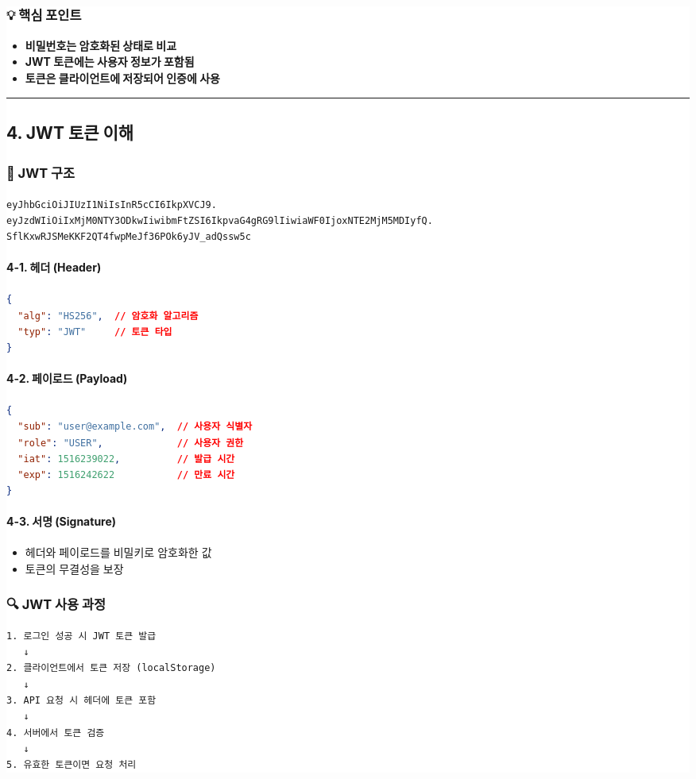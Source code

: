 ### 💡 핵심 포인트
- **비밀번호는 암호화된 상태로 비교**
- **JWT 토큰에는 사용자 정보가 포함됨**
- **토큰은 클라이언트에 저장되어 인증에 사용**

---

## 4. JWT 토큰 이해

### 🔐 JWT 구조

```
eyJhbGciOiJIUzI1NiIsInR5cCI6IkpXVCJ9.
eyJzdWIiOiIxMjM0NTY3ODkwIiwibmFtZSI6IkpvaG4gRG9lIiwiaWF0IjoxNTE2MjM5MDIyfQ.
SflKxwRJSMeKKF2QT4fwpMeJf36POk6yJV_adQssw5c
```

#### 4-1. 헤더 (Header)
```json
{
  "alg": "HS256",  // 암호화 알고리즘
  "typ": "JWT"     // 토큰 타입
}
```

#### 4-2. 페이로드 (Payload)
```json
{
  "sub": "user@example.com",  // 사용자 식별자
  "role": "USER",             // 사용자 권한
  "iat": 1516239022,          // 발급 시간
  "exp": 1516242622           // 만료 시간
}
```

#### 4-3. 서명 (Signature)
- 헤더와 페이로드를 비밀키로 암호화한 값
- 토큰의 무결성을 보장

### 🔍 JWT 사용 과정

```
1. 로그인 성공 시 JWT 토큰 발급
   ↓
2. 클라이언트에서 토큰 저장 (localStorage)
   ↓
3. API 요청 시 헤더에 토큰 포함
   ↓
4. 서버에서 토큰 검증
   ↓
5. 유효한 토큰이면 요청 처리
```
